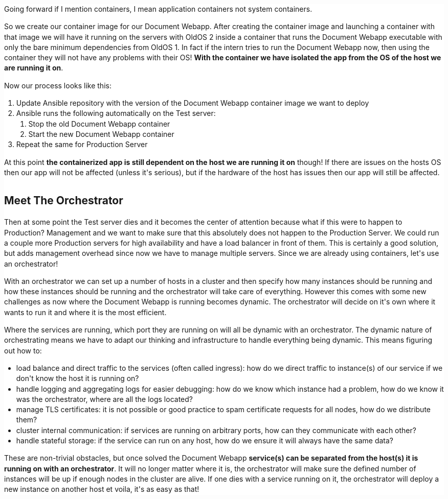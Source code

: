 Going forward if I mention containers, I mean application containers not system containers.

So we create our container image for our Document Webapp. After creating the container image and launching a container with that image we will have it running on the servers with OldOS 2 inside a container that runs the Document Webapp executable with only the bare minimum dependencies from OldOS 1. In fact if the intern tries to run the Document Webapp now, then using the container they will not have any problems with their OS! **With the container we have isolated the app from the OS of the host we are running it on**.

Now our process looks like this:

1. Update Ansible repository with the version of the Document Webapp container image we want to deploy
2. Ansible runs the following automatically on the Test server:
    1. Stop the old Document Webapp container
    2. Start the new Document Webapp container
3. Repeat the same for Production Server

At this point **the containerized app is still dependent on the host we are running it on** though! If there are issues on the hosts OS then our app will not be affected (unless it's serious), but if the hardware of the host has issues then our app will still be affected.

## Meet The Orchestrator

Then at some point the Test server dies and it becomes the center of attention because what if this were to happen to Production? Management and we want to make sure that this absolutely does not happen to the Production Server. We could run a couple more Production servers for high availability and have a load balancer in front of them. This is certainly a good solution, but adds management overhead since now we have to manage multiple servers. Since we are already using containers, let's use an orchestrator!

With an orchestrator we can set up a number of hosts in a cluster and then specify how many instances should be running and how these instances should be running and the orchestrator will take care of everything. However this comes with some new challenges as now where the Document Webapp is running becomes dynamic. The orchestrator will decide on it's own where it wants to run it and where it is the most efficient.

Where the services are running, which port they are running on will all be dynamic with an orchestrator. The dynamic nature of orchestrating means we have to adapt our thinking and infrastructure to handle everything being dynamic. This means figuring out how to:

- load balance and direct traffic to the services (often called ingress): how do we direct traffic to instance(s) of our service if we don't know the host it is running on?
- handle logging and aggregating logs for easier debugging: how do we know which instance had a problem, how do we know it was the orchestrator, where are all the logs located?
- manage TLS certificates: it is not possible or good practice to spam certificate requests for all nodes, how do we distribute them?
- cluster internal communication: if services are running on arbitrary ports, how can they communicate with each other?
- handle stateful storage: if the service can run on any host, how do we ensure it will always have the same data?

These are non-trivial obstacles, but once solved the Document Webapp **service(s) can be separated from the host(s) it is running on with an orchestrator**. It will no longer matter where it is, the orchestrator will make sure the defined number of instances will be up if enough nodes in the cluster are alive. If one dies with a service running on it, the orchestrator will deploy a new instance on another host et voila, it's as easy as that!
